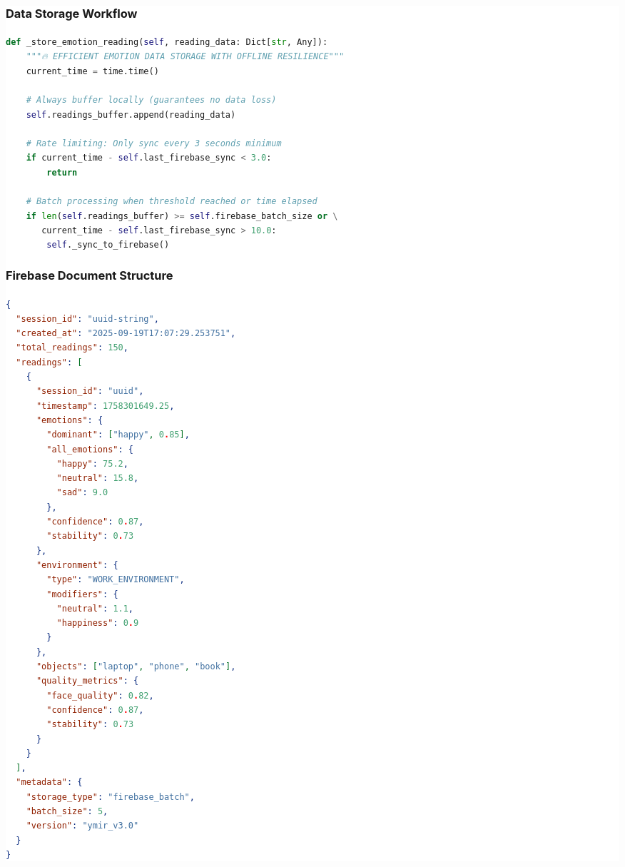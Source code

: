 ### Data Storage Workflow
```python
def _store_emotion_reading(self, reading_data: Dict[str, Any]):
    """🔥 EFFICIENT EMOTION DATA STORAGE WITH OFFLINE RESILIENCE"""
    current_time = time.time()
    
    # Always buffer locally (guarantees no data loss)
    self.readings_buffer.append(reading_data)
    
    # Rate limiting: Only sync every 3 seconds minimum
    if current_time - self.last_firebase_sync < 3.0:
        return
    
    # Batch processing when threshold reached or time elapsed
    if len(self.readings_buffer) >= self.firebase_batch_size or \
       current_time - self.last_firebase_sync > 10.0:
        self._sync_to_firebase()
```

### Firebase Document Structure
```json
{
  "session_id": "uuid-string",
  "created_at": "2025-09-19T17:07:29.253751",
  "total_readings": 150,
  "readings": [
    {
      "session_id": "uuid",
      "timestamp": 1758301649.25,
      "emotions": {
        "dominant": ["happy", 0.85],
        "all_emotions": {
          "happy": 75.2,
          "neutral": 15.8,
          "sad": 9.0
        },
        "confidence": 0.87,
        "stability": 0.73
      },
      "environment": {
        "type": "WORK_ENVIRONMENT",
        "modifiers": {
          "neutral": 1.1,
          "happiness": 0.9
        }
      },
      "objects": ["laptop", "phone", "book"],
      "quality_metrics": {
        "face_quality": 0.82,
        "confidence": 0.87,
        "stability": 0.73
      }
    }
  ],
  "metadata": {
    "storage_type": "firebase_batch",
    "batch_size": 5,
    "version": "ymir_v3.0"
  }
}
```
